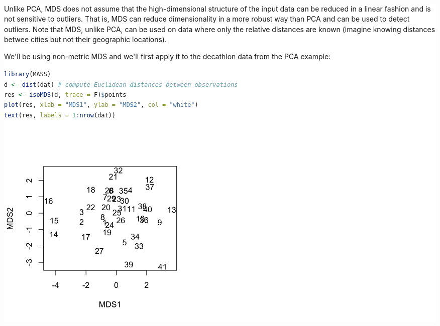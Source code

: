 Unlike PCA, MDS does not assume that the high-dimensional structure of the input data can be reduced in a linear fashion and is not sensitive to outliers. That is, MDS can reduce dimensionality in a more robust way than PCA and can be used to detect outliers. Note that MDS, unlike PCA, can be used on data where only the relative distances are known (imagine knowing distances betwee cities but not their geographic locations).

We'll be using non-metric MDS and we'll first apply it to the decathlon data from the PCA example:


``` r
library(MASS)
d <- dist(dat) # compute Euclidean distances between observations
res <- isoMDS(d, trace = F)$points
plot(res, xlab = "MDS1", ylab = "MDS2", col = "white")
text(res, labels = 1:nrow(dat))
```

<img src="08-Summarizing-data-03_files/figure-html/unnamed-chunk-8-1.png" width="384" />
